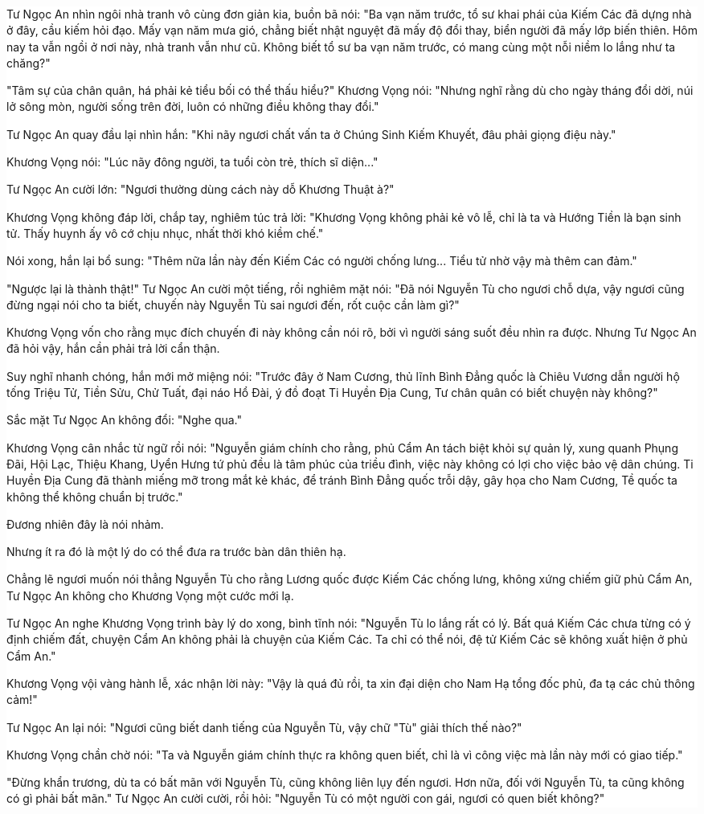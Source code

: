 Tư Ngọc An nhìn ngôi nhà tranh vô cùng đơn giản kia, buồn bã nói: "Ba vạn năm trước, tổ sư khai phái của Kiếm Các đã dựng nhà ở đây, cầu kiếm hỏi đạo. Mấy vạn năm mưa gió, chẳng biết nhật nguyệt đã mấy độ đổi thay, biển người đã mấy lớp biến thiên. Hôm nay ta vẫn ngồi ở nơi này, nhà tranh vẫn như cũ. Không biết tổ sư ba vạn năm trước, có mang cùng một nỗi niềm lo lắng như ta chăng?"

"Tâm sự của chân quân, há phải kẻ tiểu bối có thể thấu hiểu?" Khương Vọng nói: "Nhưng nghĩ rằng dù cho ngày tháng đổi dời, núi lở sông mòn, người sống trên đời, luôn có những điều không thay đổi."

Tư Ngọc An quay đầu lại nhìn hắn: "Khi nãy ngươi chất vấn ta ở Chúng Sinh Kiếm Khuyết, đâu phải giọng điệu này."

Khương Vọng nói: "Lúc nãy đông người, ta tuổi còn trẻ, thích sĩ diện..."

Tư Ngọc An cười lớn: "Ngươi thường dùng cách này dỗ Khương Thuật à?"

Khương Vọng không đáp lời, chắp tay, nghiêm túc trả lời: "Khương Vọng không phải kẻ vô lễ, chỉ là ta và Hướng Tiền là bạn sinh tử. Thấy huynh ấy vô cớ chịu nhục, nhất thời khó kiềm chế."

Nói xong, hắn lại bổ sung: "Thêm nữa lần này đến Kiếm Các có người chống lưng... Tiểu tử nhờ vậy mà thêm can đảm."

"Ngược lại là thành thật!" Tư Ngọc An cười một tiếng, rồi nghiêm mặt nói: "Đã nói Nguyễn Tù cho ngươi chỗ dựa, vậy ngươi cũng đừng ngại nói cho ta biết, chuyến này Nguyễn Tù sai ngươi đến, rốt cuộc cần làm gì?"

Khương Vọng vốn cho rằng mục đích chuyến đi này không cần nói rõ, bởi vì người sáng suốt đều nhìn ra được. Nhưng Tư Ngọc An đã hỏi vậy, hắn cần phải trả lời cẩn thận.

Suy nghĩ nhanh chóng, hắn mới mở miệng nói: "Trước đây ở Nam Cương, thủ lĩnh Bình Đẳng quốc là Chiêu Vương dẫn người hộ tống Triệu Tử, Tiền Sửu, Chử Tuất, đại náo Hổ Đài, ý đồ đoạt Ti Huyền Địa Cung, Tư chân quân có biết chuyện này không?"

Sắc mặt Tư Ngọc An không đổi: "Nghe qua."

Khương Vọng cân nhắc từ ngữ rồi nói: "Nguyễn giám chính cho rằng, phủ Cẩm An tách biệt khỏi sự quản lý, xung quanh Phụng Đãi, Hội Lạc, Thiệu Khang, Uyển Hưng tứ phủ đều là tâm phúc của triều đình, việc này không có lợi cho việc bảo vệ dân chúng. Ti Huyền Địa Cung đã thành miếng mỡ trong mắt kẻ khác, để tránh Bình Đẳng quốc trỗi dậy, gây họa cho Nam Cương, Tề quốc ta không thể không chuẩn bị trước."

Đương nhiên đây là nói nhảm.

Nhưng ít ra đó là một lý do có thể đưa ra trước bàn dân thiên hạ.

Chẳng lẽ ngươi muốn nói thẳng Nguyễn Tù cho rằng Lương quốc được Kiếm Các chống lưng, không xứng chiếm giữ phủ Cẩm An, Tư Ngọc An không cho Khương Vọng một cước mới lạ.

Tư Ngọc An nghe Khương Vọng trình bày lý do xong, bình tĩnh nói: "Nguyễn Tù lo lắng rất có lý. Bất quá Kiếm Các chưa từng có ý định chiếm đất, chuyện Cẩm An không phải là chuyện của Kiếm Các. Ta chỉ có thể nói, đệ tử Kiếm Các sẽ không xuất hiện ở phủ Cẩm An."

Khương Vọng vội vàng hành lễ, xác nhận lời này: "Vậy là quá đủ rồi, ta xin đại diện cho Nam Hạ tổng đốc phủ, đa tạ các chủ thông cảm!"

Tư Ngọc An lại nói: "Ngươi cũng biết danh tiếng của Nguyễn Tù, vậy chữ "Tù" giải thích thế nào?"

Khương Vọng chần chờ nói: "Ta và Nguyễn giám chính thực ra không quen biết, chỉ là vì công việc mà lần này mới có giao tiếp."

"Đừng khẩn trương, dù ta có bất mãn với Nguyễn Tù, cũng không liên lụy đến ngươi. Hơn nữa, đối với Nguyễn Tù, ta cũng không có gì phải bất mãn." Tư Ngọc An cười cười, rồi hỏi: "Nguyễn Tù có một người con gái, ngươi có quen biết không?"
